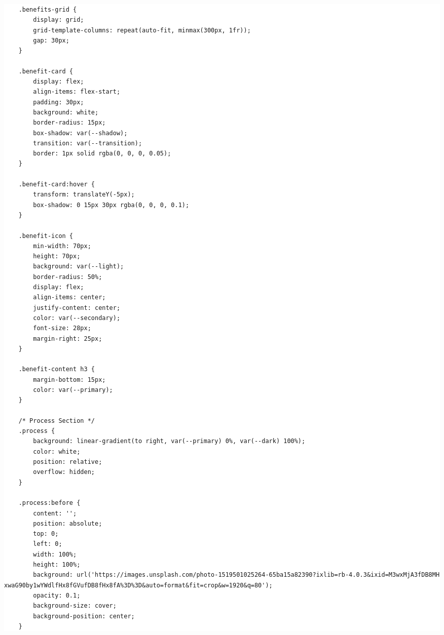         .benefits-grid {
            display: grid;
            grid-template-columns: repeat(auto-fit, minmax(300px, 1fr));
            gap: 30px;
        }
        
        .benefit-card {
            display: flex;
            align-items: flex-start;
            padding: 30px;
            background: white;
            border-radius: 15px;
            box-shadow: var(--shadow);
            transition: var(--transition);
            border: 1px solid rgba(0, 0, 0, 0.05);
        }
        
        .benefit-card:hover {
            transform: translateY(-5px);
            box-shadow: 0 15px 30px rgba(0, 0, 0, 0.1);
        }
        
        .benefit-icon {
            min-width: 70px;
            height: 70px;
            background: var(--light);
            border-radius: 50%;
            display: flex;
            align-items: center;
            justify-content: center;
            color: var(--secondary);
            font-size: 28px;
            margin-right: 25px;
        }
        
        .benefit-content h3 {
            margin-bottom: 15px;
            color: var(--primary);
        }
        
        /* Process Section */
        .process {
            background: linear-gradient(to right, var(--primary) 0%, var(--dark) 100%);
            color: white;
            position: relative;
            overflow: hidden;
        }
        
        .process:before {
            content: '';
            position: absolute;
            top: 0;
            left: 0;
            width: 100%;
            height: 100%;
            background: url('https://images.unsplash.com/photo-1519501025264-65ba15a82390?ixlib=rb-4.0.3&ixid=M3wxMjA3fDB8MHxwaG90by1wYWdlfHx8fGVufDB8fHx8fA%3D%3D&auto=format&fit=crop&w=1920&q=80');
            opacity: 0.1;
            background-size: cover;
            background-position: center;
        }
        